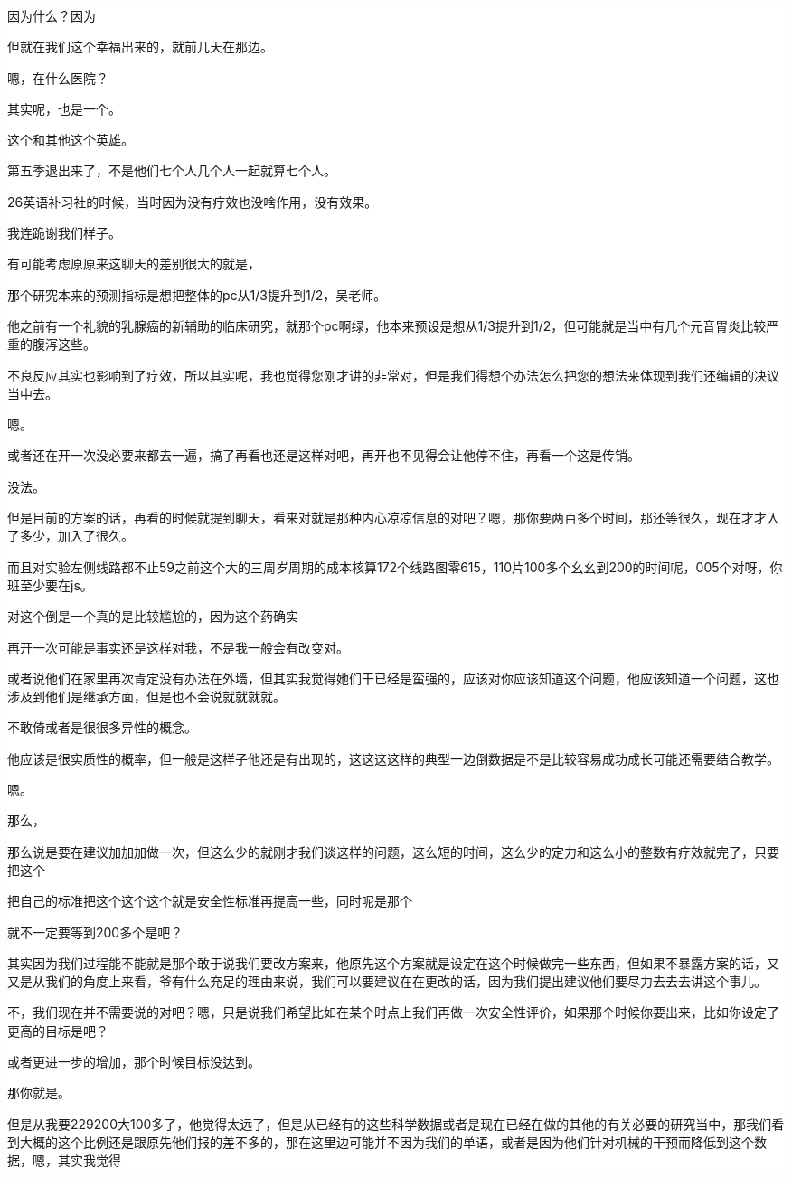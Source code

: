 因为什么？因为

但就在我们这个幸福出来的，就前几天在那边。

嗯，在什么医院？

其实呢，也是一个。

这个和其他这个英雄。

第五季退出来了，不是他们七个人几个人一起就算七个人。

26英语补习社的时候，当时因为没有疗效也没啥作用，没有效果。

我连跪谢我们样子。

有可能考虑原原来这聊天的差别很大的就是，

那个研究本来的预测指标是想把整体的pc从1/3提升到1/2，吴老师。

他之前有一个礼貌的乳腺癌的新辅助的临床研究，就那个pc啊绿，他本来预设是想从1/3提升到1/2，但可能就是当中有几个元音胃炎比较严重的腹泻这些。

不良反应其实也影响到了疗效，所以其实呢，我也觉得您刚才讲的非常对，但是我们得想个办法怎么把您的想法来体现到我们还编辑的决议当中去。

嗯。

或者还在开一次没必要来都去一遍，搞了再看也还是这样对吧，再开也不见得会让他停不住，再看一个这是传销。

没法。

但是目前的方案的话，再看的时候就提到聊天，看来对就是那种内心凉凉信息的对吧？嗯，那你要两百多个时间，那还等很久，现在才才入了多少，加入了很久。

而且对实验左侧线路都不止59之前这个大的三周岁周期的成本核算172个线路图零615，110片100多个幺幺到200的时间呢，005个对呀，你班至少要在js。

对这个倒是一个真的是比较尴尬的，因为这个药确实

再开一次可能是事实还是这样对我，不是我一般会有改变对。

或者说他们在家里再次肯定没有办法在外墙，但其实我觉得她们干已经是蛮强的，应该对你应该知道这个问题，他应该知道一个问题，这也涉及到他们是继承方面，但是也不会说就就就就。

不敢倚或者是很很多异性的概念。

他应该是很实质性的概率，但一般是这样子他还是有出现的，这这这这样的典型一边倒数据是不是比较容易成功成长可能还需要结合教学。

嗯。

那么，

那么说是要在建议加加加做一次，但这么少的就刚才我们谈这样的问题，这么短的时间，这么少的定力和这么小的整数有疗效就完了，只要把这个

把自己的标准把这个这个这个就是安全性标准再提高一些，同时呢是那个

就不一定要等到200多个是吧？

其实因为我们过程能不能就是那个敢于说我们要改方案来，他原先这个方案就是设定在这个时候做完一些东西，但如果不暴露方案的话，又又是从我们的角度上来看，爷有什么充足的理由来说，我们可以要建议在在更改的话，因为我们提出建议他们要尽力去去去讲这个事儿。

不，我们现在并不需要说的对吧？嗯，只是说我们希望比如在某个时点上我们再做一次安全性评价，如果那个时候你要出来，比如你设定了更高的目标是吧？

或者更进一步的增加，那个时候目标没达到。

那你就是。

但是从我要229200大100多了，他觉得太远了，但是从已经有的这些科学数据或者是现在已经在做的其他的有关必要的研究当中，那我们看到大概的这个比例还是跟原先他们报的差不多的，那在这里边可能并不因为我们的单语，或者是因为他们针对机械的干预而降低到这个数据，嗯，其实我觉得
